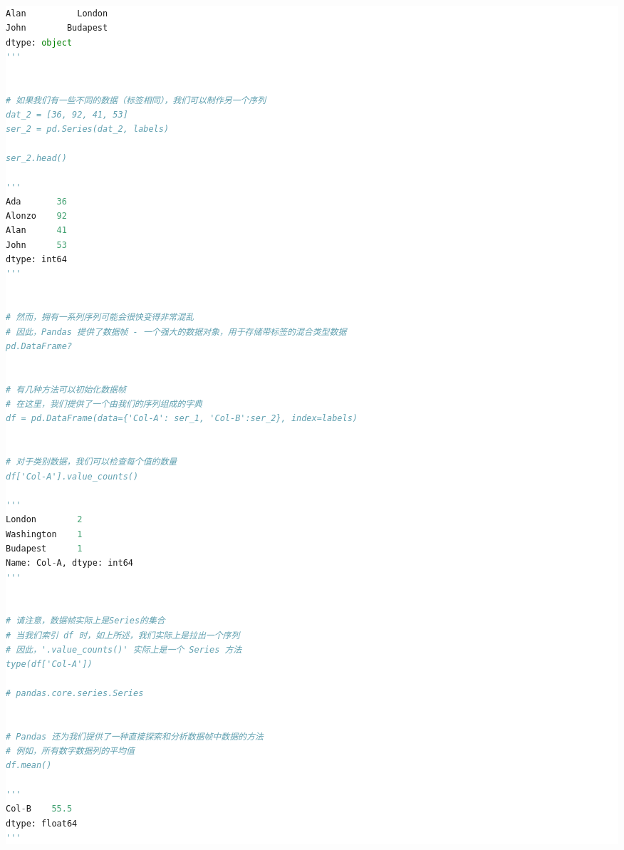 ```python
Alan          London
John        Budapest
dtype: object
'''


# 如果我们有一些不同的数据（标签相同），我们可以制作另一个序列
dat_2 = [36, 92, 41, 53]
ser_2 = pd.Series(dat_2, labels)

ser_2.head()

'''
Ada       36
Alonzo    92
Alan      41
John      53
dtype: int64
'''


# 然而，拥有一系列序列可能会很快变得非常混乱
# 因此，Pandas 提供了数据帧 - 一个强大的数据对象，用于存储带标签的混合类型数据
pd.DataFrame?


# 有几种方法可以初始化数据帧
# 在这里，我们提供了一个由我们的序列组成的字典
df = pd.DataFrame(data={'Col-A': ser_1, 'Col-B':ser_2}, index=labels)


# 对于类别数据，我们可以检查每个值的数量
df['Col-A'].value_counts()

'''
London        2
Washington    1
Budapest      1
Name: Col-A, dtype: int64
'''


# 请注意，数据帧实际上是Series的集合
# 当我们索引 df 时，如上所述，我们实际上是拉出一个序列
# 因此，'.value_counts()' 实际上是一个 Series 方法
type(df['Col-A'])

# pandas.core.series.Series


# Pandas 还为我们提供了一种直接探索和分析数据帧中数据的方法
# 例如，所有数字数据列的平均值
df.mean()

'''
Col-B    55.5
dtype: float64
'''
```
